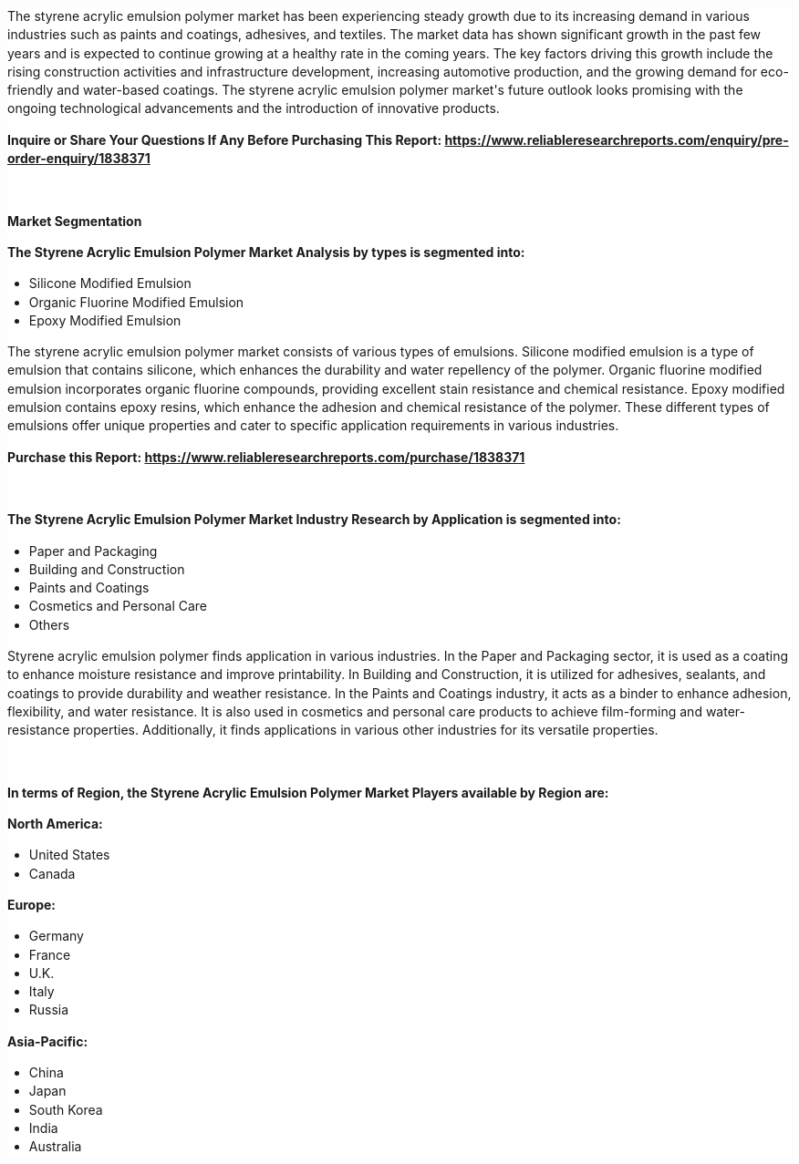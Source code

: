 <p><p>The styrene acrylic emulsion polymer market has been experiencing steady growth due to its increasing demand in various industries such as paints and coatings, adhesives, and textiles. The market data has shown significant growth in the past few years and is expected to continue growing at a healthy rate in the coming years. The key factors driving this growth include the rising construction activities and infrastructure development, increasing automotive production, and the growing demand for eco-friendly and water-based coatings. The styrene acrylic emulsion polymer market's future outlook looks promising with the ongoing technological advancements and the introduction of innovative products.</p></p>
<p><strong>Inquire or Share Your Questions If Any Before Purchasing This Report: <a href="https://www.reliableresearchreports.com/enquiry/pre-order-enquiry/1838371">https://www.reliableresearchreports.com/enquiry/pre-order-enquiry/1838371</a></strong></p>
<p>&nbsp;</p>
<p><strong>Market Segmentation</strong></p>
<p><strong>The Styrene Acrylic Emulsion Polymer Market Analysis by types is segmented into:</strong></p>
<p><ul><li>Silicone Modified Emulsion</li><li>Organic Fluorine Modified Emulsion</li><li>Epoxy Modified Emulsion</li></ul></p>
<p><p>The styrene acrylic emulsion polymer market consists of various types of emulsions. Silicone modified emulsion is a type of emulsion that contains silicone, which enhances the durability and water repellency of the polymer. Organic fluorine modified emulsion incorporates organic fluorine compounds, providing excellent stain resistance and chemical resistance. Epoxy modified emulsion contains epoxy resins, which enhance the adhesion and chemical resistance of the polymer. These different types of emulsions offer unique properties and cater to specific application requirements in various industries.</p></p>
<p><strong>Purchase this Report:&nbsp;<a href="https://www.reliableresearchreports.com/purchase/1838371">https://www.reliableresearchreports.com/purchase/1838371</a></strong></p>
<p>&nbsp;</p>
<p><strong>The Styrene Acrylic Emulsion Polymer Market Industry Research by Application is segmented into:</strong></p>
<p><ul><li>Paper and Packaging</li><li>Building and Construction</li><li>Paints and Coatings</li><li>Cosmetics and Personal Care</li><li>Others</li></ul></p>
<p><p>Styrene acrylic emulsion polymer finds application in various industries. In the Paper and Packaging sector, it is used as a coating to enhance moisture resistance and improve printability. In Building and Construction, it is utilized for adhesives, sealants, and coatings to provide durability and weather resistance. In the Paints and Coatings industry, it acts as a binder to enhance adhesion, flexibility, and water resistance. It is also used in cosmetics and personal care products to achieve film-forming and water-resistance properties. Additionally, it finds applications in various other industries for its versatile properties.</p></p>
<p>&nbsp;</p>
<p><strong>In terms of Region, the Styrene Acrylic Emulsion Polymer Market Players available by Region are:</strong></p>
<p>
    <p> <strong> North America: </strong>
        <ul>
            <li>United States</li>
            <li>Canada</li>
        </ul>
        </p> 
    <p> <strong> Europe: </strong>
        <ul>
            <li>Germany</li>
            <li>France</li>
            <li>U.K.</li>
            <li>Italy</li>
            <li>Russia</li>
        </ul>
        </p> 
    <p> <strong> Asia-Pacific: </strong>
        <ul>
            <li>China</li>
            <li>Japan</li>
            <li>South Korea</li>
            <li>India</li>
            <li>Australia</li>